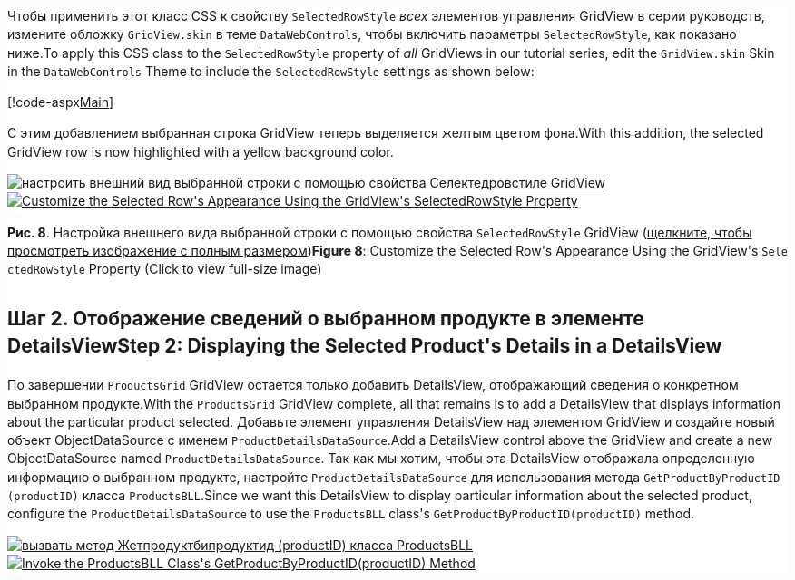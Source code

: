 <span data-ttu-id="4f1cb-163">Чтобы применить этот класс CSS к свойству `SelectedRowStyle` *всех* элементов управления GridView в серии руководств, измените обложку `GridView.skin` в теме `DataWebControls`, чтобы включить параметры `SelectedRowStyle`, как показано ниже.</span><span class="sxs-lookup"><span data-stu-id="4f1cb-163">To apply this CSS class to the `SelectedRowStyle` property of *all* GridViews in our tutorial series, edit the `GridView.skin` Skin in the `DataWebControls` Theme to include the `SelectedRowStyle` settings as shown below:</span></span>

[!code-aspx[Main](master-detail-using-a-selectable-master-gridview-with-a-details-detailview-cs/samples/sample4.aspx)]

<span data-ttu-id="4f1cb-164">С этим добавлением выбранная строка GridView теперь выделяется желтым цветом фона.</span><span class="sxs-lookup"><span data-stu-id="4f1cb-164">With this addition, the selected GridView row is now highlighted with a yellow background color.</span></span>

<span data-ttu-id="4f1cb-165">[![настроить внешний вид выбранной строки с помощью свойства Селектедровстиле GridView](master-detail-using-a-selectable-master-gridview-with-a-details-detailview-cs/_static/image23.png)](master-detail-using-a-selectable-master-gridview-with-a-details-detailview-cs/_static/image22.png)</span><span class="sxs-lookup"><span data-stu-id="4f1cb-165">[![Customize the Selected Row's Appearance Using the GridView's SelectedRowStyle Property](master-detail-using-a-selectable-master-gridview-with-a-details-detailview-cs/_static/image23.png)](master-detail-using-a-selectable-master-gridview-with-a-details-detailview-cs/_static/image22.png)</span></span>

<span data-ttu-id="4f1cb-166">**Рис. 8**. Настройка внешнего вида выбранной строки с помощью свойства `SelectedRowStyle` GridView ([щелкните, чтобы просмотреть изображение с полным размером](master-detail-using-a-selectable-master-gridview-with-a-details-detailview-cs/_static/image24.png))</span><span class="sxs-lookup"><span data-stu-id="4f1cb-166">**Figure 8**: Customize the Selected Row's Appearance Using the GridView's `SelectedRowStyle` Property ([Click to view full-size image](master-detail-using-a-selectable-master-gridview-with-a-details-detailview-cs/_static/image24.png))</span></span>

## <a name="step-2-displaying-the-selected-products-details-in-a-detailsview"></a><span data-ttu-id="4f1cb-167">Шаг 2. Отображение сведений о выбранном продукте в элементе DetailsView</span><span class="sxs-lookup"><span data-stu-id="4f1cb-167">Step 2: Displaying the Selected Product's Details in a DetailsView</span></span>

<span data-ttu-id="4f1cb-168">По завершении `ProductsGrid` GridView остается только добавить DetailsView, отображающий сведения о конкретном выбранном продукте.</span><span class="sxs-lookup"><span data-stu-id="4f1cb-168">With the `ProductsGrid` GridView complete, all that remains is to add a DetailsView that displays information about the particular product selected.</span></span> <span data-ttu-id="4f1cb-169">Добавьте элемент управления DetailsView над элементом GridView и создайте новый объект ObjectDataSource с именем `ProductDetailsDataSource`.</span><span class="sxs-lookup"><span data-stu-id="4f1cb-169">Add a DetailsView control above the GridView and create a new ObjectDataSource named `ProductDetailsDataSource`.</span></span> <span data-ttu-id="4f1cb-170">Так как мы хотим, чтобы эта DetailsView отображала определенную информацию о выбранном продукте, настройте `ProductDetailsDataSource` для использования метода `GetProductByProductID(productID)` класса `ProductsBLL`.</span><span class="sxs-lookup"><span data-stu-id="4f1cb-170">Since we want this DetailsView to display particular information about the selected product, configure the `ProductDetailsDataSource` to use the `ProductsBLL` class's `GetProductByProductID(productID)` method.</span></span>

<span data-ttu-id="4f1cb-171">[![вызвать метод Жетпродуктбипродуктид (productID) класса ProductsBLL](master-detail-using-a-selectable-master-gridview-with-a-details-detailview-cs/_static/image26.png)](master-detail-using-a-selectable-master-gridview-with-a-details-detailview-cs/_static/image25.png)</span><span class="sxs-lookup"><span data-stu-id="4f1cb-171">[![Invoke the ProductsBLL Class's GetProductByProductID(productID) Method](master-detail-using-a-selectable-master-gridview-with-a-details-detailview-cs/_static/image26.png)](master-detail-using-a-selectable-master-gridview-with-a-details-detailview-cs/_static/image25.png)</span></span>
